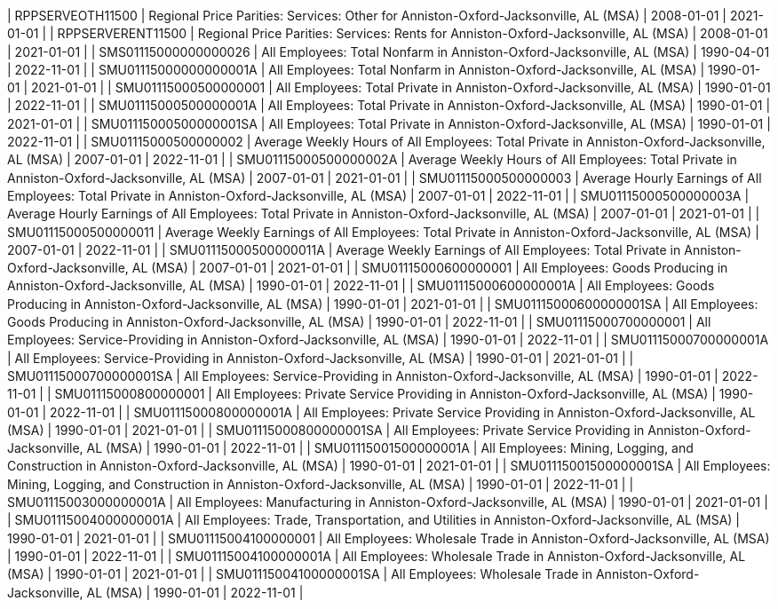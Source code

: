| RPPSERVEOTH11500          | Regional Price Parities: Services: Other for Anniston-Oxford-Jacksonville, AL (MSA)                                               | 2008-01-01          | 2021-01-01        |
| RPPSERVERENT11500         | Regional Price Parities: Services: Rents for Anniston-Oxford-Jacksonville, AL (MSA)                                               | 2008-01-01          | 2021-01-01        |
| SMS01115000000000026      | All Employees: Total Nonfarm in Anniston-Oxford-Jacksonville, AL (MSA)                                                            | 1990-04-01          | 2022-11-01        |
| SMU01115000000000001A     | All Employees: Total Nonfarm in Anniston-Oxford-Jacksonville, AL (MSA)                                                            | 1990-01-01          | 2021-01-01        |
| SMU01115000500000001      | All Employees: Total Private in Anniston-Oxford-Jacksonville, AL (MSA)                                                            | 1990-01-01          | 2022-11-01        |
| SMU01115000500000001A     | All Employees: Total Private in Anniston-Oxford-Jacksonville, AL (MSA)                                                            | 1990-01-01          | 2021-01-01        |
| SMU01115000500000001SA    | All Employees: Total Private in Anniston-Oxford-Jacksonville, AL (MSA)                                                            | 1990-01-01          | 2022-11-01        |
| SMU01115000500000002      | Average Weekly Hours of All Employees: Total Private in Anniston-Oxford-Jacksonville, AL (MSA)                                    | 2007-01-01          | 2022-11-01        |
| SMU01115000500000002A     | Average Weekly Hours of All Employees: Total Private in Anniston-Oxford-Jacksonville, AL (MSA)                                    | 2007-01-01          | 2021-01-01        |
| SMU01115000500000003      | Average Hourly Earnings of All Employees: Total Private in Anniston-Oxford-Jacksonville, AL (MSA)                                 | 2007-01-01          | 2022-11-01        |
| SMU01115000500000003A     | Average Hourly Earnings of All Employees: Total Private in Anniston-Oxford-Jacksonville, AL (MSA)                                 | 2007-01-01          | 2021-01-01        |
| SMU01115000500000011      | Average Weekly Earnings of All Employees: Total Private in Anniston-Oxford-Jacksonville, AL (MSA)                                 | 2007-01-01          | 2022-11-01        |
| SMU01115000500000011A     | Average Weekly Earnings of All Employees: Total Private in Anniston-Oxford-Jacksonville, AL (MSA)                                 | 2007-01-01          | 2021-01-01        |
| SMU01115000600000001      | All Employees: Goods Producing in Anniston-Oxford-Jacksonville, AL (MSA)                                                          | 1990-01-01          | 2022-11-01        |
| SMU01115000600000001A     | All Employees: Goods Producing in Anniston-Oxford-Jacksonville, AL (MSA)                                                          | 1990-01-01          | 2021-01-01        |
| SMU01115000600000001SA    | All Employees: Goods Producing in Anniston-Oxford-Jacksonville, AL (MSA)                                                          | 1990-01-01          | 2022-11-01        |
| SMU01115000700000001      | All Employees: Service-Providing in Anniston-Oxford-Jacksonville, AL (MSA)                                                        | 1990-01-01          | 2022-11-01        |
| SMU01115000700000001A     | All Employees: Service-Providing in Anniston-Oxford-Jacksonville, AL (MSA)                                                        | 1990-01-01          | 2021-01-01        |
| SMU01115000700000001SA    | All Employees: Service-Providing in Anniston-Oxford-Jacksonville, AL (MSA)                                                        | 1990-01-01          | 2022-11-01        |
| SMU01115000800000001      | All Employees: Private Service Providing in Anniston-Oxford-Jacksonville, AL (MSA)                                                | 1990-01-01          | 2022-11-01        |
| SMU01115000800000001A     | All Employees: Private Service Providing in Anniston-Oxford-Jacksonville, AL (MSA)                                                | 1990-01-01          | 2021-01-01        |
| SMU01115000800000001SA    | All Employees: Private Service Providing in Anniston-Oxford-Jacksonville, AL (MSA)                                                | 1990-01-01          | 2022-11-01        |
| SMU01115001500000001A     | All Employees: Mining, Logging, and Construction in Anniston-Oxford-Jacksonville, AL (MSA)                                        | 1990-01-01          | 2021-01-01        |
| SMU01115001500000001SA    | All Employees: Mining, Logging, and Construction in Anniston-Oxford-Jacksonville, AL (MSA)                                        | 1990-01-01          | 2022-11-01        |
| SMU01115003000000001A     | All Employees: Manufacturing in Anniston-Oxford-Jacksonville, AL (MSA)                                                            | 1990-01-01          | 2021-01-01        |
| SMU01115004000000001A     | All Employees: Trade, Transportation, and Utilities in Anniston-Oxford-Jacksonville, AL (MSA)                                     | 1990-01-01          | 2021-01-01        |
| SMU01115004100000001      | All Employees: Wholesale Trade in Anniston-Oxford-Jacksonville, AL (MSA)                                                          | 1990-01-01          | 2022-11-01        |
| SMU01115004100000001A     | All Employees: Wholesale Trade in Anniston-Oxford-Jacksonville, AL (MSA)                                                          | 1990-01-01          | 2021-01-01        |
| SMU01115004100000001SA    | All Employees: Wholesale Trade in Anniston-Oxford-Jacksonville, AL (MSA)                                                          | 1990-01-01          | 2022-11-01        |